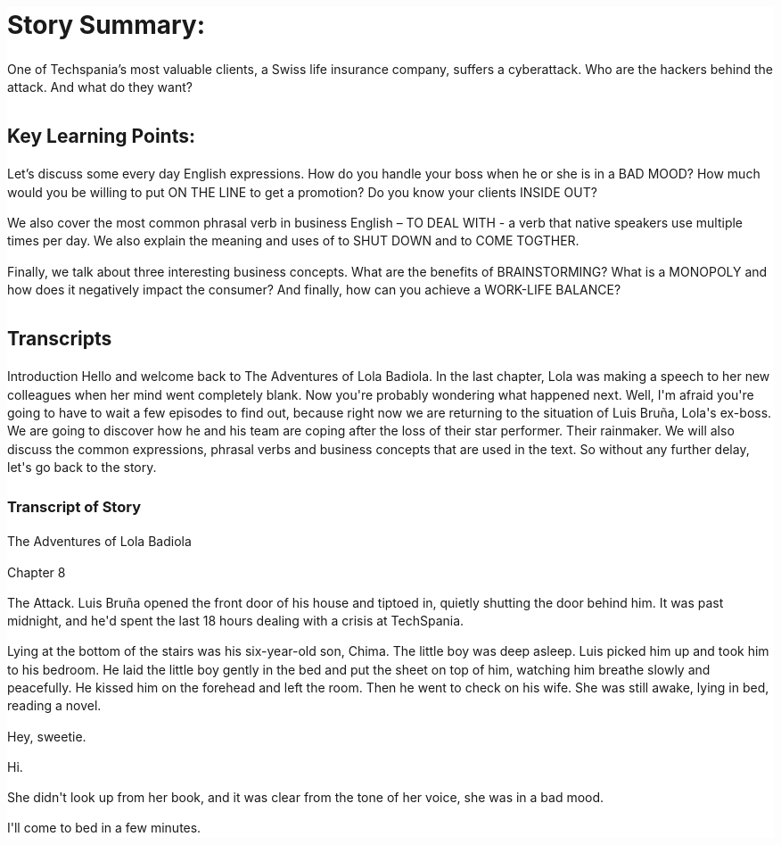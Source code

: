 # Story Summary:
One of Techspania’s most valuable clients, a Swiss life insurance company, suffers a cyberattack. Who are the hackers behind the attack. And what do they want?

## Key Learning Points:
Let’s discuss some every day English expressions. How do you handle your boss when he or she is in a BAD MOOD? How much would you be willing to put ON THE LINE to get a promotion? Do you know your clients INSIDE OUT?

We also cover the most common phrasal verb in business English – TO DEAL WITH - a verb that native speakers use multiple times per day. We also explain the meaning and uses of to SHUT DOWN and to COME TOGTHER.

Finally, we talk about three interesting business concepts. What are the benefits of BRAINSTORMING? What is a MONOPOLY and how does it negatively impact the consumer? And finally, how can you achieve a WORK-LIFE BALANCE?

## Transcripts

Introduction
Hello and welcome back to The Adventures of Lola Badiola. In the last chapter, Lola was making a speech to her new colleagues when her mind went completely blank. Now you're probably wondering what happened next. Well, I'm afraid you're going to have to wait a few episodes to find out, because right now we are returning to the situation of Luis Bruña, Lola's ex-boss. We are going to discover how he and his team are coping after the loss of their star performer. Their rainmaker. We will also discuss the common expressions, phrasal verbs and business concepts that are used in the text. So without any further delay, let's go back to the story.

### Transcript of Story

The Adventures of Lola Badiola

Chapter 8

The Attack. Luis Bruña opened the front door of his house and tiptoed in, quietly shutting the door behind him. It was past midnight, and he'd spent the last 18 hours dealing with a crisis at TechSpania.

Lying at the bottom of the stairs was his six-year-old son, Chima. The little boy was deep asleep. Luis picked him up and took him to his bedroom. He laid the little boy gently in the bed and put the sheet on top of him, watching him breathe slowly and peacefully. He kissed him on the forehead and left the room. Then he went to check on his wife. She was still awake, lying in bed, reading a novel.

Hey, sweetie.

Hi.

She didn't look up from her book, and it was clear from the tone of her voice, she was in a bad mood.

I'll come to bed in a few minutes.
